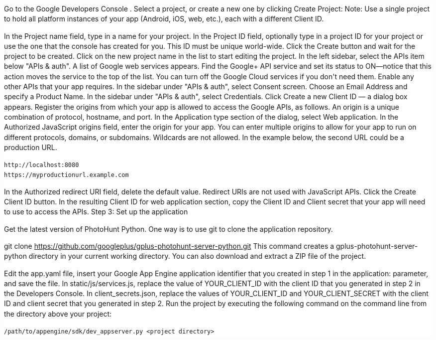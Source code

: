 Go to the Google Developers Console  .
Select a project, or create a new one by clicking Create Project:
Note: Use a single project to hold all platform instances of your app (Android, iOS, web, etc.), each with a different Client ID.

In the Project name field, type in a name for your project.
In the Project ID field, optionally type in a project ID for your project or use the one that the console has created for you. This ID must be unique world-wide.
Click the Create button and wait for the project to be created.
Click on the new project name in the list to start editing the project.
In the left sidebar, select the APIs item below "APIs & auth". A list of Google web services appears.
Find the Google+ API service and set its status to ON—notice that this action moves the service to the top of the list. You can turn off the Google Cloud services if you don't need them. Enable any other APIs that your app requires.
In the sidebar under "APIs & auth", select Consent screen.
Choose an Email Address and specify a Product Name.
In the sidebar under "APIs & auth", select Credentials.
Click Create a new Client ID — a dialog box appears. 
Register the origins from which your app is allowed to access the Google APIs, as follows. An origin is a unique combination of protocol, hostname, and port.
In the Application type section of the dialog, select Web application.
In the Authorized JavaScript origins field, enter the origin for your app. You can enter multiple origins to allow for your app to run on different protocols, domains, or subdomains. Wildcards are not allowed. In the example below, the second URL could be a production URL.

```
http://localhost:8080
https://myproductionurl.example.com
```

In the Authorized redirect URI field, delete the default value. Redirect URIs are not used with JavaScript APIs.
Click the Create Client ID button.
In the resulting Client ID for web application section, copy the Client ID and Client secret that your app will need to use to access the APIs.
Step 3: Set up the application

Get the latest version of PhotoHunt Python. One way is to use git to clone the application repository.

git clone https://github.com/googleplus/gplus-photohunt-server-python.git
This command creates a gplus-photohunt-server-python directory in your current working directory. You can also download and extract a ZIP file of the project.

Edit the app.yaml file, insert your Google App Engine application identifier that you created in step 1 in the application: parameter, and save the file.
In static/js/services.js, replace the value of YOUR_CLIENT_ID with the client ID that you generated in step 2 in the Developers Console.
In client_secrets.json, replace the values of YOUR_CLIENT_ID and YOUR_CLIENT_SECRET with the client ID and client secret that you generated in step 2.
Run the project by executing the following command on the command line from the directory above your project:

```
/path/to/appengine/sdk/dev_appserver.py <project directory>
```

